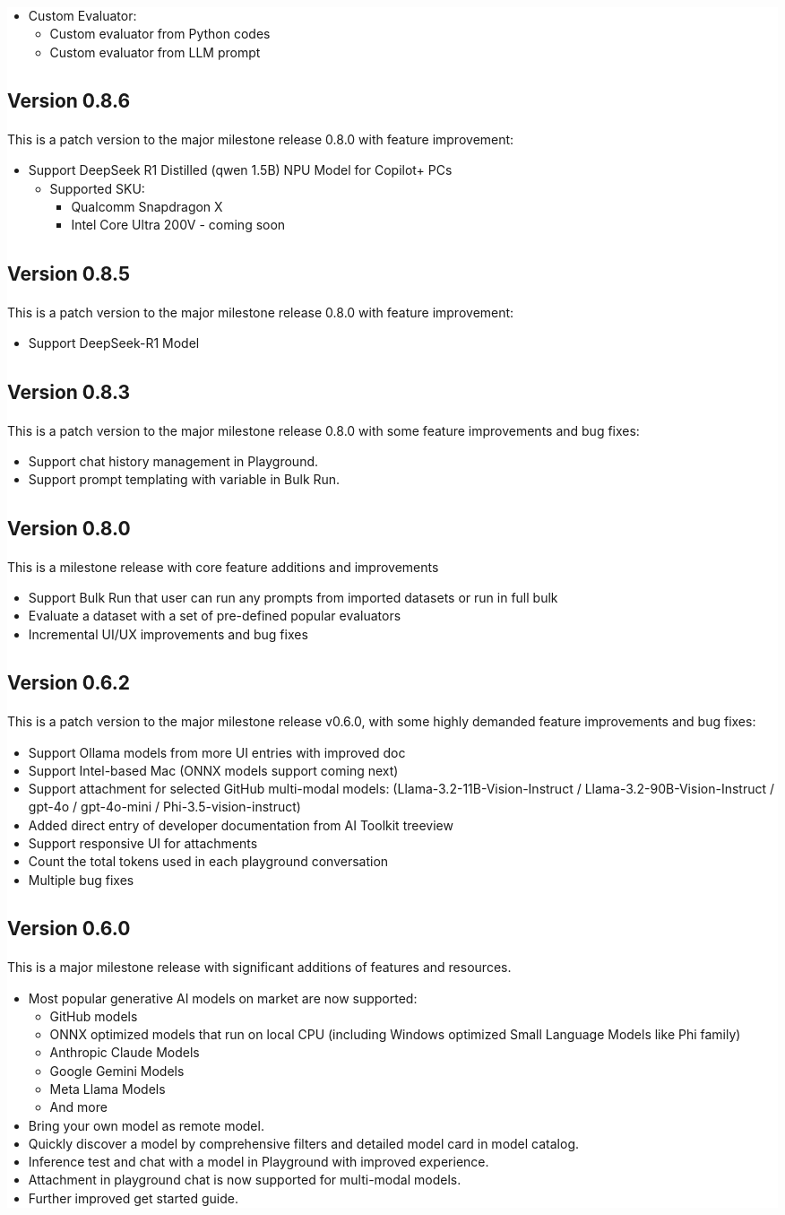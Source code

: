   - Custom Evaluator:
    - Custom evaluator from Python codes
    - Custom evaluator from LLM prompt
    

## Version 0.8.6
This is a patch version to the major milestone release 0.8.0 with feature improvement:
  - Support DeepSeek R1 Distilled (qwen 1.5B) NPU Model for Copilot+ PCs
    - Supported SKU:
      - Qualcomm Snapdragon X   
      - Intel Core Ultra 200V - coming soon

## Version 0.8.5
This is a patch version to the major milestone release 0.8.0 with feature improvement:
  - Support DeepSeek-R1 Model

## Version 0.8.3
This is a patch version to the major milestone release 0.8.0 with some feature improvements and bug fixes:
   - Support chat history management in Playground.
   - Support prompt templating with variable in Bulk Run.

## Version 0.8.0
This is a milestone release with core feature additions and improvements
  - Support Bulk Run that user can run any prompts from imported datasets or run in full bulk 
  - Evaluate a dataset with a set of pre-defined popular evaluators
  - Incremental UI/UX improvements and bug fixes

## Version 0.6.2
This is a patch version to the major milestone release v0.6.0, with some highly demanded feature improvements and bug fixes:
  - Support Ollama models from more UI entries with improved doc
  - Support Intel-based Mac (ONNX models support coming next)
  - Support attachment for selected GitHub multi-modal models: (Llama-3.2-11B-Vision-Instruct / Llama-3.2-90B-Vision-Instruct / gpt-4o / gpt-4o-mini / Phi-3.5-vision-instruct)
  - Added direct entry of developer documentation from AI Toolkit treeview 
  - Support responsive UI for attachments
  - Count the total tokens used in each playground conversation
  - Multiple bug fixes

## Version 0.6.0
This is a major milestone release with significant additions of features and resources.

  - Most popular generative AI models on market are now supported:
    - GitHub models
    - ONNX optimized models that run on local CPU (including Windows optimized Small Language Models like Phi family)
    - Anthropic Claude Models
    - Google Gemini Models
    - Meta Llama Models
    - And more
  - Bring your own model as remote model.
  - Quickly discover a model by comprehensive filters and detailed model card in model catalog.
  - Inference test and chat with a model in Playground with improved experience.
  - Attachment in playground chat is now supported for multi-modal models.
  - Further improved get started guide.
    